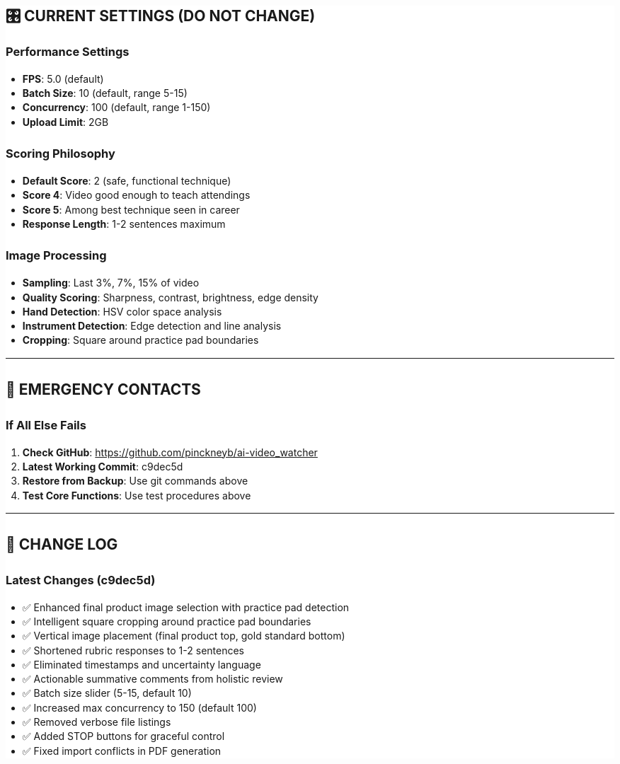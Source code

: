 
## 🎛️ CURRENT SETTINGS (DO NOT CHANGE)

### **Performance Settings**
- **FPS**: 5.0 (default)
- **Batch Size**: 10 (default, range 5-15)
- **Concurrency**: 100 (default, range 1-150)
- **Upload Limit**: 2GB

### **Scoring Philosophy**
- **Default Score**: 2 (safe, functional technique)
- **Score 4**: Video good enough to teach attendings
- **Score 5**: Among best technique seen in career
- **Response Length**: 1-2 sentences maximum

### **Image Processing**
- **Sampling**: Last 3%, 7%, 15% of video
- **Quality Scoring**: Sharpness, contrast, brightness, edge density
- **Hand Detection**: HSV color space analysis
- **Instrument Detection**: Edge detection and line analysis
- **Cropping**: Square around practice pad boundaries

---

## 🚨 EMERGENCY CONTACTS

### **If All Else Fails**
1. **Check GitHub**: https://github.com/pinckneyb/ai-video_watcher
2. **Latest Working Commit**: c9dec5d
3. **Restore from Backup**: Use git commands above
4. **Test Core Functions**: Use test procedures above

---

## 📝 CHANGE LOG

### **Latest Changes (c9dec5d)**
- ✅ Enhanced final product image selection with practice pad detection
- ✅ Intelligent square cropping around practice pad boundaries
- ✅ Vertical image placement (final product top, gold standard bottom)
- ✅ Shortened rubric responses to 1-2 sentences
- ✅ Eliminated timestamps and uncertainty language
- ✅ Actionable summative comments from holistic review
- ✅ Batch size slider (5-15, default 10)
- ✅ Increased max concurrency to 150 (default 100)
- ✅ Removed verbose file listings
- ✅ Added STOP buttons for graceful control
- ✅ Fixed import conflicts in PDF generation
